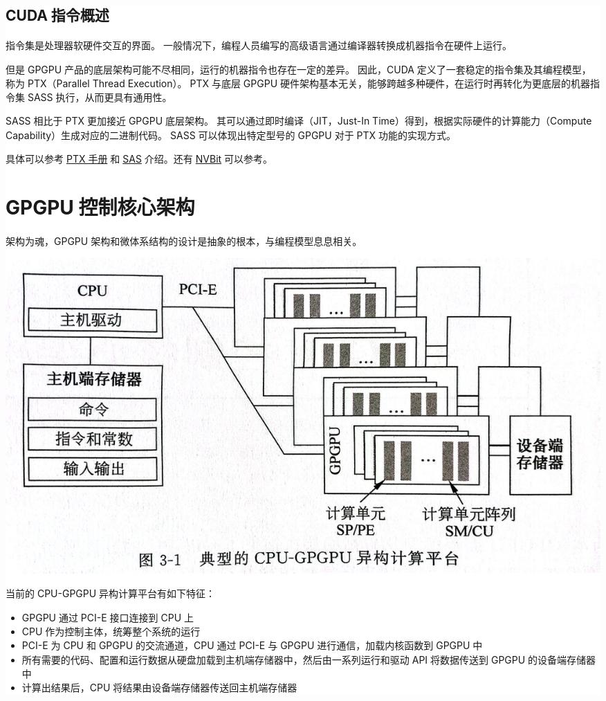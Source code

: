 ## CUDA 指令概述

指令集是处理器软硬件交互的界面。
一般情况下，编程人员编写的高级语言通过编译器转换成机器指令在硬件上运行。

但是 GPGPU 产品的底层架构可能不尽相同，运行的机器指令也存在一定的差异。
因此，CUDA 定义了一套稳定的指令集及其编程模型，称为 PTX（Parallel Thread Execution）。
PTX 与底层 GPGPU 硬件架构基本无关，能够跨越多种硬件，在运行时再转化为更底层的机器指令集 SASS 执行，从而更具有通用性。

SASS 相比于 PTX 更加接近 GPGPU 底层架构。
其可以通过即时编译（JIT，Just-In Time）得到，根据实际硬件的计算能力（Compute Capability）生成对应的二进制代码。
SASS 可以体现出特定型号的 GPGPU 对于 PTX 功能的实现方式。

具体可以参考 [PTX 手册](https://docs.nvidia.com/cuda/parallel-thread-execution/index.html "Parallel Thread Execution ISA") 和 [SAS](https://www.nvidia.com/en-us/drivers/using-sas "Using SAS in FX and CgFX File Formats") 介绍。还有 [NVBit](https://doi.org/10.1145/3352460.3358307 "NVBit: A Dynamic Binary Instrumentation Framework for NVIDIA GPUs") 可以参考。

# GPGPU 控制核心架构

架构为魂，GPGPU 架构和微体系结构的设计是抽象的根本，与编程模型息息相关。

![典型的 CPU-GPGPU 异构计算平台](_media/典型的CPU-GPGPU异构计算平台.png)

当前的 CPU-GPGPU 异构计算平台有如下特征：

- GPGPU 通过 PCI-E 接口连接到 CPU 上
- CPU 作为控制主体，统筹整个系统的运行
- PCI-E 为 CPU 和 GPGPU 的交流通道，CPU 通过 PCI-E 与 GPGPU 进行通信，加载内核函数到 GPGPU 中
- 所有需要的代码、配置和运行数据从硬盘加载到主机端存储器中，然后由一系列运行和驱动 API 将数据传送到 GPGPU 的设备端存储器中
- 计算出结果后，CPU 将结果由设备端存储器传送回主机端存储器
